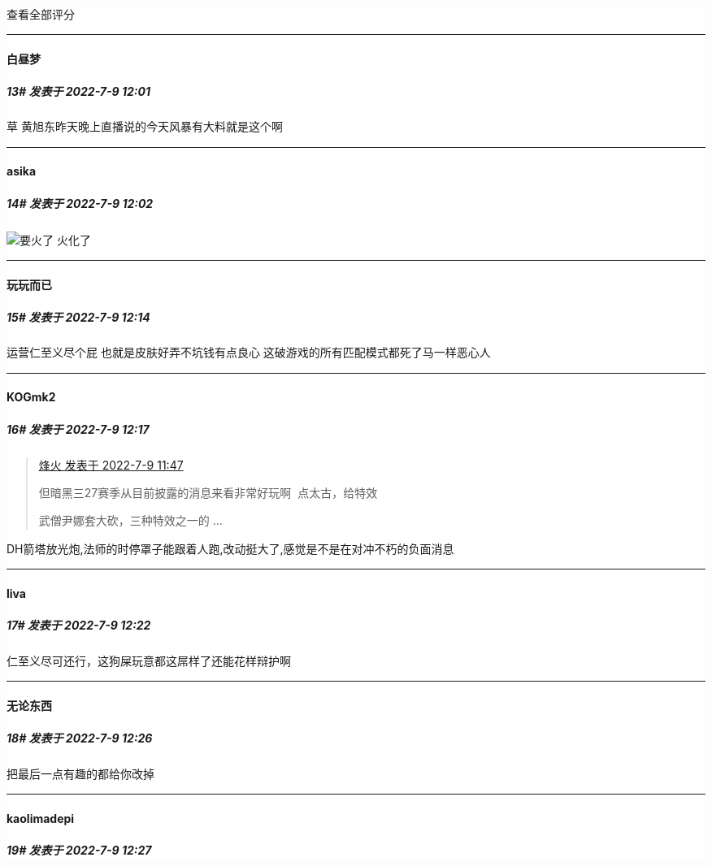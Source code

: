 查看全部评分

*****

####  白昼梦  
##### 13#       发表于 2022-7-9 12:01

草 黄旭东昨天晚上直播说的今天风暴有大料就是这个啊

*****

####  asika  
##### 14#       发表于 2022-7-9 12:02

<img src="https://static.saraba1st.com/image/smiley/face2017/067.png" referrerpolicy="no-referrer">要火了 火化了

*****

####  玩玩而已  
##### 15#       发表于 2022-7-9 12:14

运营仁至义尽个屁
也就是皮肤好弄不坑钱有点良心
这破游戏的所有匹配模式都死了马一样恶心人

*****

####  KOGmk2  
##### 16#       发表于 2022-7-9 12:17

<blockquote><a href="httphttps://bbs.saraba1st.com/2b/forum.php?mod=redirect&amp;goto=findpost&amp;pid=56582242&amp;ptid=2080126" target="_blank">烽火 发表于 2022-7-9 11:47</a>

但暗黑三27赛季从目前披露的消息来看非常好玩啊  点太古，给特效

武僧尹娜套大砍，三种特效之一的 ...</blockquote>
DH箭塔放光炮,法师的时停罩子能跟着人跑,改动挺大了,感觉是不是在对冲不朽的负面消息

*****

####  liva  
##### 17#       发表于 2022-7-9 12:22

仁至义尽可还行，这狗屎玩意都这屌样了还能花样辩护啊

*****

####  无论东西  
##### 18#       发表于 2022-7-9 12:26

把最后一点有趣的都给你改掉

*****

####  kaolimadepi  
##### 19#       发表于 2022-7-9 12:27
